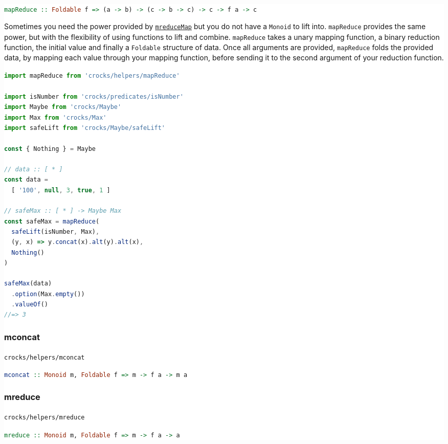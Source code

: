 ```haskell
mapReduce :: Foldable f => (a -> b) -> (c -> b -> c) -> c -> f a -> c
```

Sometimes you need the power provided by [`mreduceMap`](#mreducemap) but you do
not have a `Monoid` to lift into. `mapReduce` provides the same power, but with
the flexibility of using functions to lift and combine. `mapReduce` takes a
unary mapping function, a binary reduction function, the initial value and
finally a `Foldable` structure of data. Once all arguments are provided,
`mapReduce` folds the provided data, by mapping each value through your mapping
function, before sending it to the second argument of your reduction function.

```js runkit
import mapReduce from 'crocks/helpers/mapReduce'

import isNumber from 'crocks/predicates/isNumber'
import Maybe from 'crocks/Maybe'
import Max from 'crocks/Max'
import safeLift from 'crocks/Maybe/safeLift'

const { Nothing } = Maybe

// data :: [ * ]
const data =
  [ '100', null, 3, true, 1 ]

// safeMax :: [ * ] -> Maybe Max
const safeMax = mapReduce(
  safeLift(isNumber, Max),
  (y, x) => y.concat(x).alt(y).alt(x),
  Nothing()
)

safeMax(data)
  .option(Max.empty())
  .valueOf()
//=> 3
```

### mconcat

`crocks/helpers/mconcat`

```haskell
mconcat :: Monoid m, Foldable f => m -> f a -> m a
```

### mreduce

`crocks/helpers/mreduce`

```haskell
mreduce :: Monoid m, Foldable f => m -> f a -> a
```


[maybe]: ../crocks/Maybe
[monoids]: ../monoids/
[safe]: ../crocks/Maybe#safe
[topairs]: ../crocks/Pair#topairs